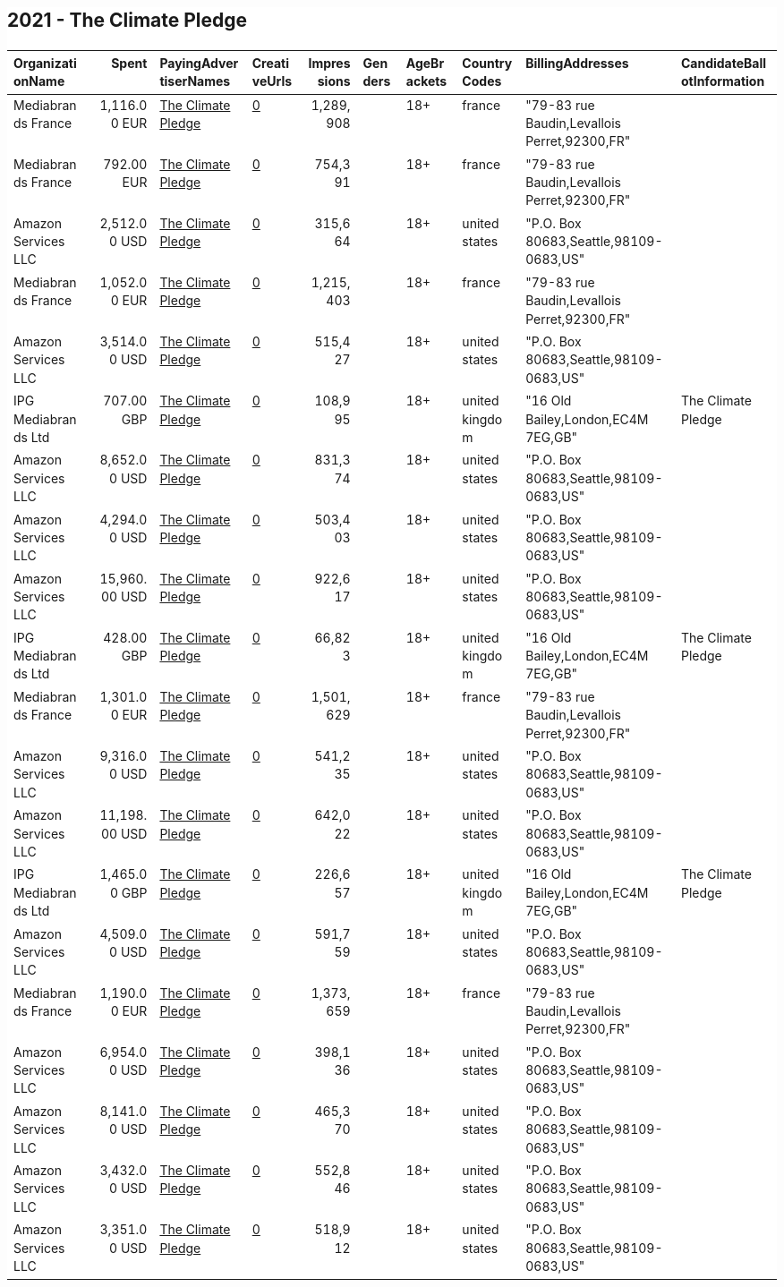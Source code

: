 ## 2021 - The Climate Pledge 
|OrganizationName|Spent|PayingAdvertiserNames|CreativeUrls|Impressions|Genders|AgeBrackets|CountryCodes|BillingAddresses|CandidateBallotInformation|
|:---|---:|:---|:---|---:|:---|:---|:---|:---|:---|
|Mediabrands France|1,116.00 EUR|[The Climate Pledge](2021/The_Climate_Pledge.md)|[0](https://www.snap.com/political-ads/asset/f0fd8da5f05d958691fd790fc9ffa7389815e0fb51bdbf2792d6a0d75dd58709?mediaType=mp4)|1,289,908||18+|france|"79-83 rue Baudin,Levallois Perret,92300,FR"||
|Mediabrands France|792.00 EUR|[The Climate Pledge](2021/The_Climate_Pledge.md)|[0](https://www.snap.com/political-ads/asset/90cccd9e9a1285af3cf2a4fdb62cb7a3520f068a9ad8303e5204100c8558fa7c?mediaType=mp4)|754,391||18+|france|"79-83 rue Baudin,Levallois Perret,92300,FR"||
|Amazon Services LLC|2,512.00 USD|[The Climate Pledge](2021/The_Climate_Pledge.md)|[0](https://www.snap.com/political-ads/asset/bceffc444ab67443b1ebaf2f0cf2d2604f943c3b511c56df215ae853fc9d345f?mediaType=mp4)|315,664||18+|united states|"P.O. Box 80683,Seattle,98109-0683,US"||
|Mediabrands France|1,052.00 EUR|[The Climate Pledge](2021/The_Climate_Pledge.md)|[0](https://www.snap.com/political-ads/asset/0194eb765a68749edd585ca3b5f8742ac64af568e330b863269867e480bb4a75?mediaType=mp4)|1,215,403||18+|france|"79-83 rue Baudin,Levallois Perret,92300,FR"||
|Amazon Services LLC|3,514.00 USD|[The Climate Pledge](2021/The_Climate_Pledge.md)|[0](https://www.snap.com/political-ads/asset/5c33a0327decda91870b26c21efdaa925e147d901e1ff3699fb6b56635b3699a?mediaType=mp4)|515,427||18+|united states|"P.O. Box 80683,Seattle,98109-0683,US"||
|IPG Mediabrands Ltd|707.00 GBP|[The Climate Pledge](2021/The_Climate_Pledge.md)|[0](https://www.snap.com/political-ads/asset/9d0884fee94378d6c476ab66a31480264adc9509fc6038412b56d483e42fbce8?mediaType=mp4)|108,995||18+|united kingdom|"16 Old Bailey,London,EC4M 7EG,GB"|The Climate Pledge|
|Amazon Services LLC|8,652.00 USD|[The Climate Pledge](2021/The_Climate_Pledge.md)|[0](https://www.snap.com/political-ads/asset/d2fa5b8fc9ec62e915ea37a573bbe4f312fe0716205ea55b90b3826690f33ef8?mediaType=mp4)|831,374||18+|united states|"P.O. Box 80683,Seattle,98109-0683,US"||
|Amazon Services LLC|4,294.00 USD|[The Climate Pledge](2021/The_Climate_Pledge.md)|[0](https://www.snap.com/political-ads/asset/0dbd57c42020a5ddb5aece38d70314c78ef63d106dae8decfd2c2e17b8aa73f8?mediaType=mp4)|503,403||18+|united states|"P.O. Box 80683,Seattle,98109-0683,US"||
|Amazon Services LLC|15,960.00 USD|[The Climate Pledge](2021/The_Climate_Pledge.md)|[0](https://www.snap.com/political-ads/asset/1dc5cf9b7d66ed8b6ae12b800b478528c8c6873f32792ad19ffdd7007ae039e8?mediaType=mp4)|922,617||18+|united states|"P.O. Box 80683,Seattle,98109-0683,US"||
|IPG Mediabrands Ltd|428.00 GBP|[The Climate Pledge](2021/The_Climate_Pledge.md)|[0](https://www.snap.com/political-ads/asset/e859665953ff144cfe77392f49a63c77dfbc6a2d8c16708d23898a06e2317292?mediaType=mp4)|66,823||18+|united kingdom|"16 Old Bailey,London,EC4M 7EG,GB"|The Climate Pledge|
|Mediabrands France|1,301.00 EUR|[The Climate Pledge](2021/The_Climate_Pledge.md)|[0](https://www.snap.com/political-ads/asset/90cccd9e9a1285af3cf2a4fdb62cb7a3520f068a9ad8303e5204100c8558fa7c?mediaType=mp4)|1,501,629||18+|france|"79-83 rue Baudin,Levallois Perret,92300,FR"||
|Amazon Services LLC|9,316.00 USD|[The Climate Pledge](2021/The_Climate_Pledge.md)|[0](https://www.snap.com/political-ads/asset/5086e65bd0774df5305a7659e88df6893dc6720312de0dd64f35e681b59d1c92?mediaType=mp4)|541,235||18+|united states|"P.O. Box 80683,Seattle,98109-0683,US"||
|Amazon Services LLC|11,198.00 USD|[The Climate Pledge](2021/The_Climate_Pledge.md)|[0](https://www.snap.com/political-ads/asset/8f4dcef0c02ce7321eeefe9cfc8244df22adb959315ac96dd5b61774e54be9ef?mediaType=mp4)|642,022||18+|united states|"P.O. Box 80683,Seattle,98109-0683,US"||
|IPG Mediabrands Ltd|1,465.00 GBP|[The Climate Pledge](2021/The_Climate_Pledge.md)|[0](https://www.snap.com/political-ads/asset/5b876d7f83b5cdcb938fa5534e5505c06664261089761f43f1e7859f7449a454?mediaType=mp4)|226,657||18+|united kingdom|"16 Old Bailey,London,EC4M 7EG,GB"|The Climate Pledge|
|Amazon Services LLC|4,509.00 USD|[The Climate Pledge](2021/The_Climate_Pledge.md)|[0](https://www.snap.com/political-ads/asset/d7e96816020c096171a2c87a3459c1af504e56f749bf47c3f46ccac620df5f95?mediaType=mp4)|591,759||18+|united states|"P.O. Box 80683,Seattle,98109-0683,US"||
|Mediabrands France|1,190.00 EUR|[The Climate Pledge](2021/The_Climate_Pledge.md)|[0](https://www.snap.com/political-ads/asset/f0fd8da5f05d958691fd790fc9ffa7389815e0fb51bdbf2792d6a0d75dd58709?mediaType=mp4)|1,373,659||18+|france|"79-83 rue Baudin,Levallois Perret,92300,FR"||
|Amazon Services LLC|6,954.00 USD|[The Climate Pledge](2021/The_Climate_Pledge.md)|[0](https://www.snap.com/political-ads/asset/a781d5d090f4559f0d36f73fcf786ff04989df566b8c2de3d8cd989d48f915d4?mediaType=mp4)|398,136||18+|united states|"P.O. Box 80683,Seattle,98109-0683,US"||
|Amazon Services LLC|8,141.00 USD|[The Climate Pledge](2021/The_Climate_Pledge.md)|[0](https://www.snap.com/political-ads/asset/6d5eed6c336b852600e1a4e980f33c0a11c91f4dfebbb7269254d73a76b16d40?mediaType=mp4)|465,370||18+|united states|"P.O. Box 80683,Seattle,98109-0683,US"||
|Amazon Services LLC|3,432.00 USD|[The Climate Pledge](2021/The_Climate_Pledge.md)|[0](https://www.snap.com/political-ads/asset/bcc7476b272bb95135aa04b5e5221e086ed439b433d64d4d702d6f1d87740049?mediaType=mp4)|552,846||18+|united states|"P.O. Box 80683,Seattle,98109-0683,US"||
|Amazon Services LLC|3,351.00 USD|[The Climate Pledge](2021/The_Climate_Pledge.md)|[0](https://www.snap.com/political-ads/asset/bceffc444ab67443b1ebaf2f0cf2d2604f943c3b511c56df215ae853fc9d345f?mediaType=mp4)|518,912||18+|united states|"P.O. Box 80683,Seattle,98109-0683,US"||